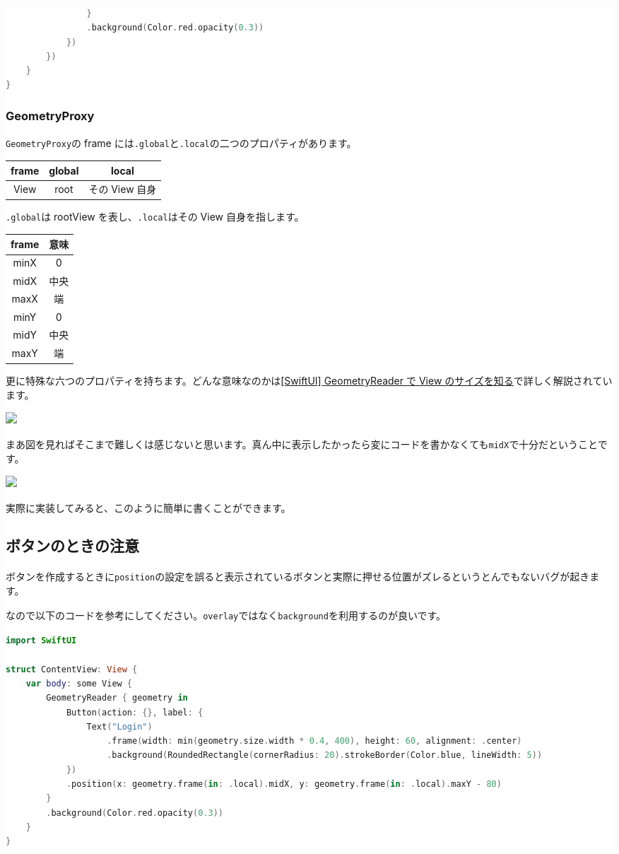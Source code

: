 ```swift
                }
                .background(Color.red.opacity(0.3))
            })
        })
    }
}
```

### GeometryProxy

`GeometryProxy`の frame には`.global`と`.local`の二つのプロパティがあります。

| frame | global |     local      |
| :---: | :----: | :------------: |
| View  |  root  | その View 自身 |

`.global`は rootView を表し、`.local`はその View 自身を指します。

| frame | 意味 |
| :---: | :--: |
| minX  |  0   |
| midX  | 中央 |
| maxX  |  端  |
| minY  |  0   |
| midY  | 中央 |
| maxY  |  端  |

更に特殊な六つのプロパティを持ちます。どんな意味なのかは[[SwiftUI] GeometryReader で View のサイズを知る](https://blog.personal-factory.com/2019/12/08/how-to-know-coorginate-space-by-geometryreader/)で詳しく解説されています。

![](https://pbs.twimg.com/media/FBZpKErVkAQSTj6?format=png&name=900x900)

まあ図を見ればそこまで難しくは感じないと思います。真ん中に表示したかったら変にコードを書かなくても`midX`で十分だということです。

![](https://pbs.twimg.com/media/FBZfzmEVIAAk7eL?format=jpg&name=4096x4096)

実際に実装してみると、このように簡単に書くことができます。

## ボタンのときの注意

ボタンを作成するときに`position`の設定を誤ると表示されているボタンと実際に押せる位置がズレるというとんでもないバグが起きます。

なので以下のコードを参考にしてください。`overlay`ではなく`background`を利用するのが良いです。

```swift
import SwiftUI

struct ContentView: View {
    var body: some View {
        GeometryReader { geometry in
            Button(action: {}, label: {
                Text("Login")
                    .frame(width: min(geometry.size.width * 0.4, 400), height: 60, alignment: .center)
                    .background(RoundedRectangle(cornerRadius: 20).strokeBorder(Color.blue, lineWidth: 5))
            })
            .position(x: geometry.frame(in: .local).midX, y: geometry.frame(in: .local).maxY - 80)
        }
        .background(Color.red.opacity(0.3))
    }
}
```